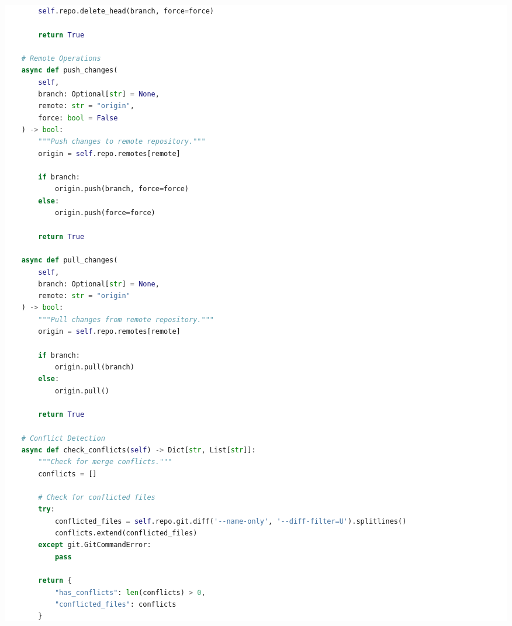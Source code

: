 ```python
        self.repo.delete_head(branch, force=force)
        
        return True
    
    # Remote Operations
    async def push_changes(
        self, 
        branch: Optional[str] = None, 
        remote: str = "origin", 
        force: bool = False
    ) -> bool:
        """Push changes to remote repository."""
        origin = self.repo.remotes[remote]
        
        if branch:
            origin.push(branch, force=force)
        else:
            origin.push(force=force)
        
        return True
    
    async def pull_changes(
        self, 
        branch: Optional[str] = None, 
        remote: str = "origin"
    ) -> bool:
        """Pull changes from remote repository."""
        origin = self.repo.remotes[remote]
        
        if branch:
            origin.pull(branch)
        else:
            origin.pull()
        
        return True
    
    # Conflict Detection
    async def check_conflicts(self) -> Dict[str, List[str]]:
        """Check for merge conflicts."""
        conflicts = []
        
        # Check for conflicted files
        try:
            conflicted_files = self.repo.git.diff('--name-only', '--diff-filter=U').splitlines()
            conflicts.extend(conflicted_files)
        except git.GitCommandError:
            pass
        
        return {
            "has_conflicts": len(conflicts) > 0,
            "conflicted_files": conflicts
        }
```
